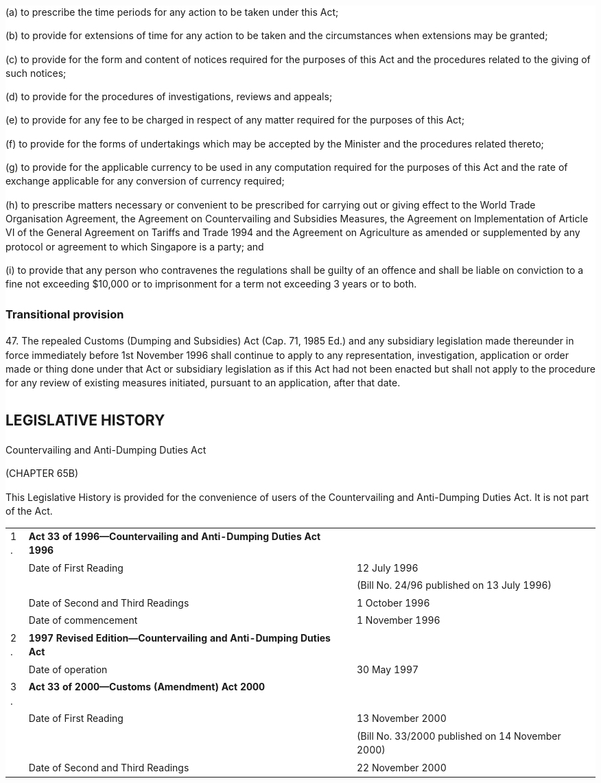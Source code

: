 (a) to prescribe the time periods for any action to be taken under this Act;

(b) to provide for extensions of time for any action to be taken and the circumstances when extensions may be granted;

(c) to provide for the form and content of notices required for the purposes of this Act and the procedures related to the giving of such notices;

(d) to provide for the procedures of investigations, reviews and appeals;

(e) to provide for any fee to be charged in respect of any matter required for the purposes of this Act;

(f) to provide for the forms of undertakings which may be accepted by the Minister and the procedures related thereto;

(g) to provide for the applicable currency to be used in any computation required for the purposes of this Act and the rate of exchange applicable for any conversion of currency required;

(h) to prescribe matters necessary or convenient to be prescribed for carrying out or giving effect to the World Trade Organisation Agreement, the Agreement on Countervailing and Subsidies Measures, the Agreement on Implementation of Article VI of the General Agreement on Tariffs and Trade 1994 and the Agreement on Agriculture as amended or supplemented by any protocol or agreement to which Singapore is a party; and

(i) to provide that any person who contravenes the regulations shall be guilty of an offence and shall be liable on conviction to a fine not exceeding $10,000 or to imprisonment for a term not exceeding 3 years or to both.

### Transitional provision

47\. The repealed Customs (Dumping and Subsidies) Act (Cap. 71, 1985 Ed.) and any subsidiary legislation made thereunder in force immediately before 1st November 1996 shall continue to apply to any representation, investigation, application or order made or thing done under that Act or subsidiary legislation as if this Act had not been enacted but shall not apply to the procedure for any review of existing measures initiated, pursuant to an application, after that date.

## LEGISLATIVE HISTORY

Countervailing and Anti-Dumping Duties Act

(CHAPTER 65B)

This Legislative History is provided for the convenience of users of the Countervailing and Anti-Dumping Duties Act. It is not part of the Act.

||||
|:-|:-|:-|
|1.|**Act 33 of 1996—Countervailing and Anti-Dumping Duties Act 1996**|
||Date of First Reading|12 July 1996|
|||(Bill No. 24/96 published on 13 July 1996)|
||Date of Second and Third Readings|1 October 1996|
||Date of commencement|1 November 1996|
|2.|**1997 Revised Edition—Countervailing and Anti-Dumping Duties Act**|
||Date of operation|30 May 1997|
|3.|**Act 33 of 2000—Customs (Amendment) Act 2000**|
||Date of First Reading|13 November 2000|
|||(Bill No. 33/2000 published on 14 November 2000)|
||Date of Second and Third Readings|22 November 2000|
